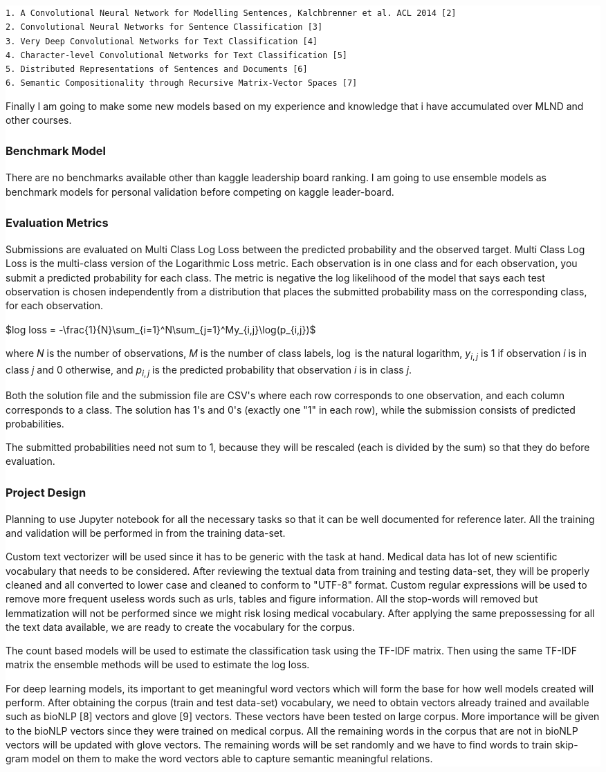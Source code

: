 	1. A Convolutional Neural Network for Modelling Sentences, Kalchbrenner et al. ACL 2014 [2]
	2. Convolutional Neural Networks for Sentence Classification [3]
	3. Very Deep Convolutional Networks for Text Classification [4]
	4. Character-level Convolutional Networks for Text Classification [5]
	5. Distributed Representations of Sentences and Documents [6]
	6. Semantic Compositionality through Recursive Matrix-Vector Spaces [7]

Finally I am going to make some new models based on my experience and knowledge that i have accumulated over MLND and other courses.

### Benchmark Model

There are no benchmarks available other than kaggle leadership board ranking. I am going to use ensemble models as benchmark models for personal validation before competing on kaggle leader-board.

### Evaluation Metrics

Submissions are evaluated on Multi Class Log Loss between the predicted probability and the observed target. Multi Class Log Loss is the multi-class version of the Logarithmic Loss metric. Each observation is in one class and for each observation, you submit a predicted probability for each class. The metric is negative the log likelihood of the model that says each test observation is chosen independently from a distribution that places the submitted probability mass on the corresponding class, for each observation.

$log loss = -\frac{1}{N}\sum_{i=1}^N\sum_{j=1}^My_{i,j}\log(p_{i,j})$

where $N$ is the number of observations, $M$ is the number of class labels, $\log$ is the natural logarithm, $y_{i,j}$ is 1 if observation $i$ is in class $j$ and $0$ otherwise, and $p_{i,j}$ is the predicted probability that observation $i$ is in class $j$.

Both the solution file and the submission file are CSV's where each row corresponds to one observation, and each column corresponds to a class. The solution has 1's and 0's (exactly one "1" in each row), while the submission consists of predicted probabilities.

The submitted probabilities need not sum to 1, because they will be rescaled (each is divided by the sum) so that they do before evaluation.

### Project Design

Planning to use Jupyter notebook for all the necessary tasks so that it can be well documented for reference later. All the training and validation will be performed in from the training data-set. 

Custom text vectorizer will be used since it has to be generic with the task at hand. Medical data has lot of new scientific vocabulary that needs to be considered. After reviewing the textual data from training and testing data-set, they will be properly cleaned and all converted to lower case and cleaned to conform to "UTF-8" format. Custom regular expressions will be used to remove more frequent useless words such as urls, tables and figure information. All the stop-words will removed but lemmatization will not be performed since we might risk losing medical vocabulary. After applying the same prepossessing for all the text data available, we are ready to create the vocabulary for the corpus.

The count based models will be used to estimate the classification task using the TF-IDF matrix. Then using the same TF-IDF matrix the ensemble methods will be used to estimate the log loss. 

For deep learning models, its important to get meaningful word vectors which will form the base for how well models created will perform. After obtaining the corpus (train and test data-set) vocabulary, we need to obtain vectors already trained and available such as bioNLP [8] vectors and glove [9] vectors. These vectors have been tested on large corpus. More importance will be given to the bioNLP vectors since they were trained on medical corpus. All the remaining words in the corpus that are not in bioNLP vectors will be updated with glove vectors. The remaining words will be set randomly and we have to find words to train skip-gram model on them to make the word vectors able to capture semantic meaningful relations.
